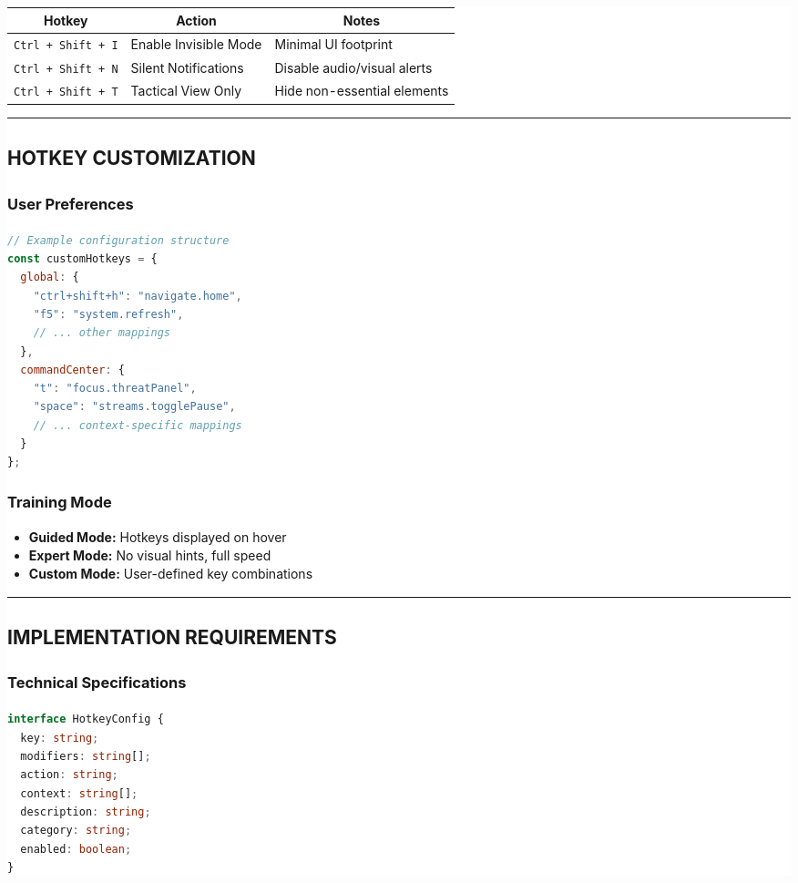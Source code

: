 | Hotkey | Action | Notes |
|--------|--------|-------|
| `Ctrl + Shift + I` | Enable Invisible Mode | Minimal UI footprint |
| `Ctrl + Shift + N` | Silent Notifications | Disable audio/visual alerts |
| `Ctrl + Shift + T` | Tactical View Only | Hide non-essential elements |

---

## HOTKEY CUSTOMIZATION

### User Preferences
```javascript
// Example configuration structure
const customHotkeys = {
  global: {
    "ctrl+shift+h": "navigate.home",
    "f5": "system.refresh",
    // ... other mappings
  },
  commandCenter: {
    "t": "focus.threatPanel",
    "space": "streams.togglePause",
    // ... context-specific mappings
  }
};
```

### Training Mode
- **Guided Mode:** Hotkeys displayed on hover
- **Expert Mode:** No visual hints, full speed
- **Custom Mode:** User-defined key combinations

---

## IMPLEMENTATION REQUIREMENTS

### Technical Specifications
```typescript
interface HotkeyConfig {
  key: string;
  modifiers: string[];
  action: string;
  context: string[];
  description: string;
  category: string;
  enabled: boolean;
}
```
